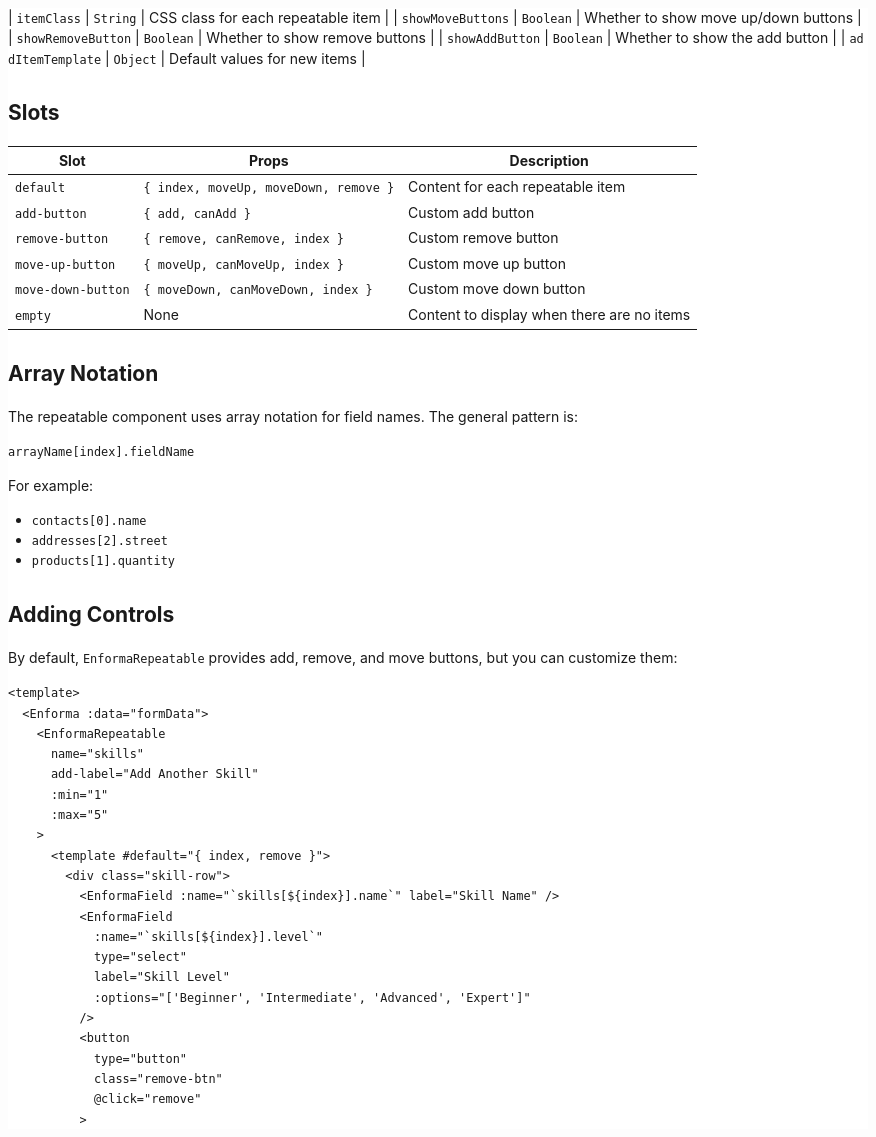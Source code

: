 | `itemClass` | `String` | CSS class for each repeatable item |
| `showMoveButtons` | `Boolean` | Whether to show move up/down buttons |
| `showRemoveButton` | `Boolean` | Whether to show remove buttons |
| `showAddButton` | `Boolean` | Whether to show the add button |
| `addItemTemplate` | `Object` | Default values for new items |

## Slots

| Slot | Props | Description |
|------|-------|-------------|
| `default` | `{ index, moveUp, moveDown, remove }` | Content for each repeatable item |
| `add-button` | `{ add, canAdd }` | Custom add button |
| `remove-button` | `{ remove, canRemove, index }` | Custom remove button |
| `move-up-button` | `{ moveUp, canMoveUp, index }` | Custom move up button |
| `move-down-button` | `{ moveDown, canMoveDown, index }` | Custom move down button |
| `empty` | None | Content to display when there are no items |

## Array Notation

The repeatable component uses array notation for field names. The general pattern is:

```
arrayName[index].fieldName
```

For example:
- `contacts[0].name`
- `addresses[2].street`
- `products[1].quantity`

## Adding Controls

By default, `EnformaRepeatable` provides add, remove, and move buttons, but you can customize them:

```vue
<template>
  <Enforma :data="formData">
    <EnformaRepeatable 
      name="skills" 
      add-label="Add Another Skill" 
      :min="1" 
      :max="5"
    >
      <template #default="{ index, remove }">
        <div class="skill-row">
          <EnformaField :name="`skills[${index}].name`" label="Skill Name" />
          <EnformaField 
            :name="`skills[${index}].level`" 
            type="select" 
            label="Skill Level" 
            :options="['Beginner', 'Intermediate', 'Advanced', 'Expert']" 
          />
          <button 
            type="button" 
            class="remove-btn" 
            @click="remove"
          >
```